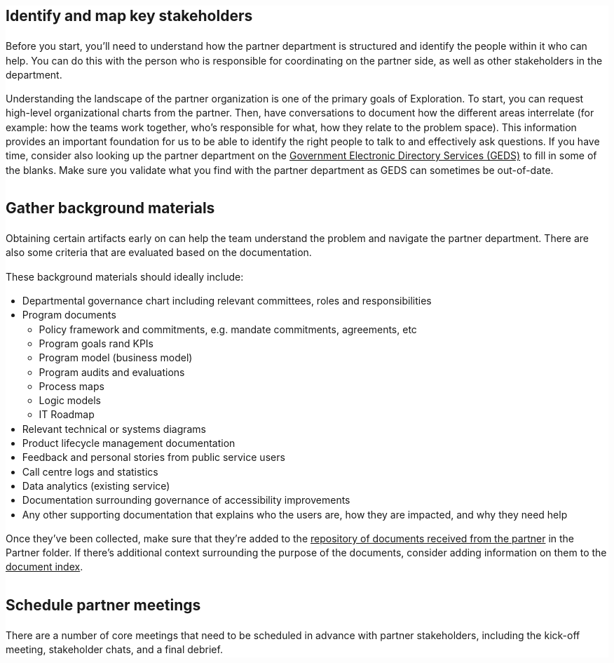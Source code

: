 
## Identify and map key stakeholders

Before you start, you’ll need to understand how the partner department is structured and identify the people within it who can help. You can do this with the person who is responsible for coordinating on the partner side, as well as other stakeholders in the department. 

Understanding the landscape of the partner organization is one of the primary goals of Exploration. To start, you can request high-level organizational charts from the partner. Then, have conversations to document how the different areas interrelate (for example: how the teams work together, who’s responsible for what, how they relate to the problem space). This information provides an important foundation for us to be able to identify the right people to talk to and effectively ask questions. If you have time, consider also looking up the partner department on the [Government Electronic Directory Services (GEDS)](https://geds-sage.gc.ca/en/GEDS?pgid=002) to fill in some of the blanks. Make sure you validate what you find with the partner department as GEDS can sometimes be out-of-date. 


## Gather background materials

Obtaining certain artifacts early on can help the team understand the problem and navigate the partner department. There are also some criteria that are evaluated based on the documentation.

These background materials should ideally include:



*   Departmental governance chart including relevant committees, roles and responsibilities
*   Program documents
    *   Policy framework and commitments, e.g. mandate commitments, agreements, etc
    *   Program goals rand KPIs 
    *   Program model (business model)
    *   Program audits and evaluations
    *   Process maps 
    *   Logic models 
    *   IT Roadmap 
*   Relevant technical or systems diagrams
*   Product lifecycle management documentation
*   Feedback and personal stories from public service users
*   Call centre logs and statistics
*   Data analytics (existing service)
*   Documentation surrounding governance of accessibility improvements 
*   Any other supporting documentation that explains who the users are, how they are impacted, and why they need help

Once they’ve been collected, make sure that they’re added to the [repository of documents received from the partner](https://drive.google.com/drive/folders/1iGqy31Tl0jg-OpkXPYf6-UzOpXHAhODI?usp=sharing) in the Partner folder. If there’s additional context surrounding the purpose of the documents, consider adding information on them to the [document index](https://docs.google.com/document/d/1g_DZO5MrCsPuChw-hxBZhe1p1NbZ50PYfQpL2jslfio/edit).


## Schedule partner meetings

There are a number of core meetings that need to be scheduled in advance with partner stakeholders, including the kick-off meeting, stakeholder chats, and a final debrief. 
